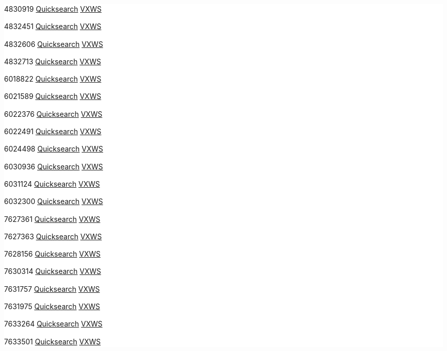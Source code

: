 4830919 [Quicksearch](https://search.library.yale.edu/catalog/4830919) [VXWS](http://prodorbis.library.yale.edu:7014/vxws/GetHoldingsService?bibId=4830919)

4832451 [Quicksearch](https://search.library.yale.edu/catalog/4832451) [VXWS](http://prodorbis.library.yale.edu:7014/vxws/GetHoldingsService?bibId=4832451)

4832606 [Quicksearch](https://search.library.yale.edu/catalog/4832606) [VXWS](http://prodorbis.library.yale.edu:7014/vxws/GetHoldingsService?bibId=4832606)

4832713 [Quicksearch](https://search.library.yale.edu/catalog/4832713) [VXWS](http://prodorbis.library.yale.edu:7014/vxws/GetHoldingsService?bibId=4832713)

6018822 [Quicksearch](https://search.library.yale.edu/catalog/6018822) [VXWS](http://prodorbis.library.yale.edu:7014/vxws/GetHoldingsService?bibId=6018822)

6021589 [Quicksearch](https://search.library.yale.edu/catalog/6021589) [VXWS](http://prodorbis.library.yale.edu:7014/vxws/GetHoldingsService?bibId=6021589)

6022376 [Quicksearch](https://search.library.yale.edu/catalog/6022376) [VXWS](http://prodorbis.library.yale.edu:7014/vxws/GetHoldingsService?bibId=6022376)

6022491 [Quicksearch](https://search.library.yale.edu/catalog/6022491) [VXWS](http://prodorbis.library.yale.edu:7014/vxws/GetHoldingsService?bibId=6022491)

6024498 [Quicksearch](https://search.library.yale.edu/catalog/6024498) [VXWS](http://prodorbis.library.yale.edu:7014/vxws/GetHoldingsService?bibId=6024498)

6030936 [Quicksearch](https://search.library.yale.edu/catalog/6030936) [VXWS](http://prodorbis.library.yale.edu:7014/vxws/GetHoldingsService?bibId=6030936)

6031124 [Quicksearch](https://search.library.yale.edu/catalog/6031124) [VXWS](http://prodorbis.library.yale.edu:7014/vxws/GetHoldingsService?bibId=6031124)

6032300 [Quicksearch](https://search.library.yale.edu/catalog/6032300) [VXWS](http://prodorbis.library.yale.edu:7014/vxws/GetHoldingsService?bibId=6032300)

7627361 [Quicksearch](https://search.library.yale.edu/catalog/7627361) [VXWS](http://prodorbis.library.yale.edu:7014/vxws/GetHoldingsService?bibId=7627361)

7627363 [Quicksearch](https://search.library.yale.edu/catalog/7627363) [VXWS](http://prodorbis.library.yale.edu:7014/vxws/GetHoldingsService?bibId=7627363)

7628156 [Quicksearch](https://search.library.yale.edu/catalog/7628156) [VXWS](http://prodorbis.library.yale.edu:7014/vxws/GetHoldingsService?bibId=7628156)

7630314 [Quicksearch](https://search.library.yale.edu/catalog/7630314) [VXWS](http://prodorbis.library.yale.edu:7014/vxws/GetHoldingsService?bibId=7630314)

7631757 [Quicksearch](https://search.library.yale.edu/catalog/7631757) [VXWS](http://prodorbis.library.yale.edu:7014/vxws/GetHoldingsService?bibId=7631757)

7631975 [Quicksearch](https://search.library.yale.edu/catalog/7631975) [VXWS](http://prodorbis.library.yale.edu:7014/vxws/GetHoldingsService?bibId=7631975)

7633264 [Quicksearch](https://search.library.yale.edu/catalog/7633264) [VXWS](http://prodorbis.library.yale.edu:7014/vxws/GetHoldingsService?bibId=7633264)

7633501 [Quicksearch](https://search.library.yale.edu/catalog/7633501) [VXWS](http://prodorbis.library.yale.edu:7014/vxws/GetHoldingsService?bibId=7633501)
